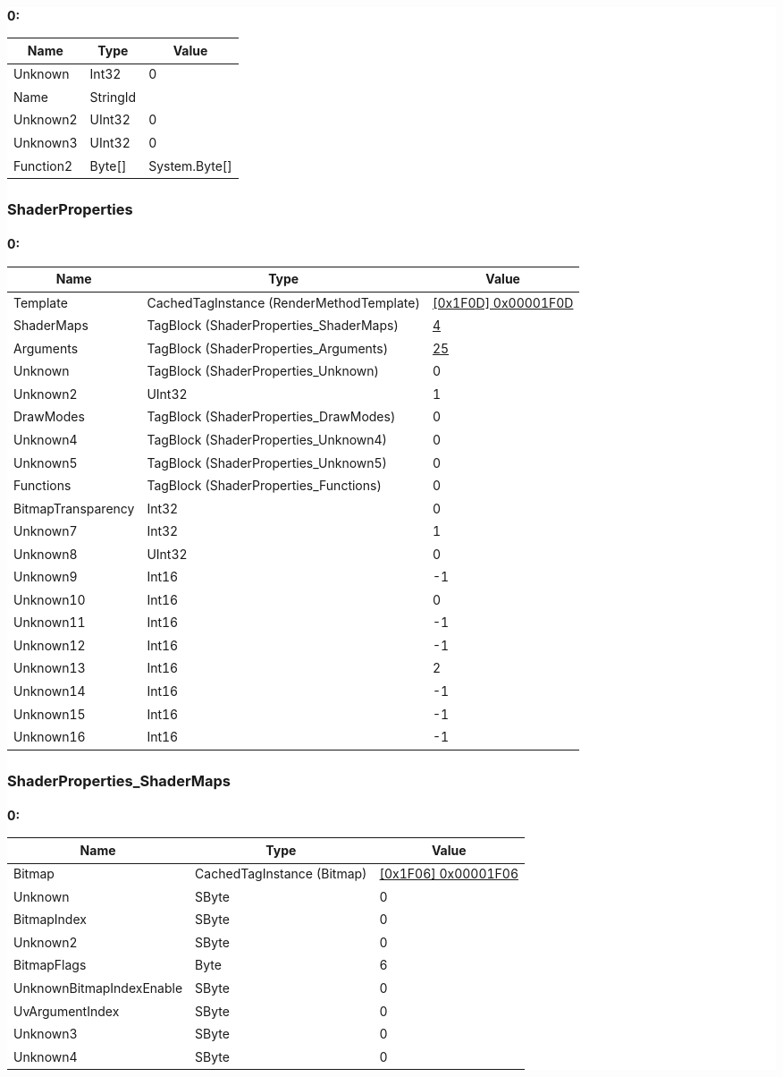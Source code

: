 
**0:**

Name	| Type	| Value
---	|---	|---	|
Unknown	|Int32	|0
Name	|StringId	|
Unknown2	|UInt32	|0
Unknown3	|UInt32	|0
Function2	|Byte[]	|System.Byte[]


### ShaderProperties

**0:**

Name	| Type	| Value
---	|---	|---	|
Template	|CachedTagInstance (RenderMethodTemplate)	|[[0x1F0D] 0x00001F0D](../RenderMethodTemplate/1F0D.md)
ShaderMaps	|TagBlock (ShaderProperties_ShaderMaps)	|[4](#shaderproperties_shadermaps)
Arguments	|TagBlock (ShaderProperties_Arguments)	|[25](#shaderproperties_arguments)
Unknown	|TagBlock (ShaderProperties_Unknown)	|0
Unknown2	|UInt32	|1
DrawModes	|TagBlock (ShaderProperties_DrawModes)	|0
Unknown4	|TagBlock (ShaderProperties_Unknown4)	|0
Unknown5	|TagBlock (ShaderProperties_Unknown5)	|0
Functions	|TagBlock (ShaderProperties_Functions)	|0
BitmapTransparency	|Int32	|0
Unknown7	|Int32	|1
Unknown8	|UInt32	|0
Unknown9	|Int16	|-1
Unknown10	|Int16	|0
Unknown11	|Int16	|-1
Unknown12	|Int16	|-1
Unknown13	|Int16	|2
Unknown14	|Int16	|-1
Unknown15	|Int16	|-1
Unknown16	|Int16	|-1


### ShaderProperties_ShaderMaps

**0:**

Name	| Type	| Value
---	|---	|---	|
Bitmap	|CachedTagInstance (Bitmap)	|[[0x1F06] 0x00001F06](../Bitmap/1F06.md)
Unknown	|SByte	|0
BitmapIndex	|SByte	|0
Unknown2	|SByte	|0
BitmapFlags	|Byte	|6
UnknownBitmapIndexEnable	|SByte	|0
UvArgumentIndex	|SByte	|0
Unknown3	|SByte	|0
Unknown4	|SByte	|0
